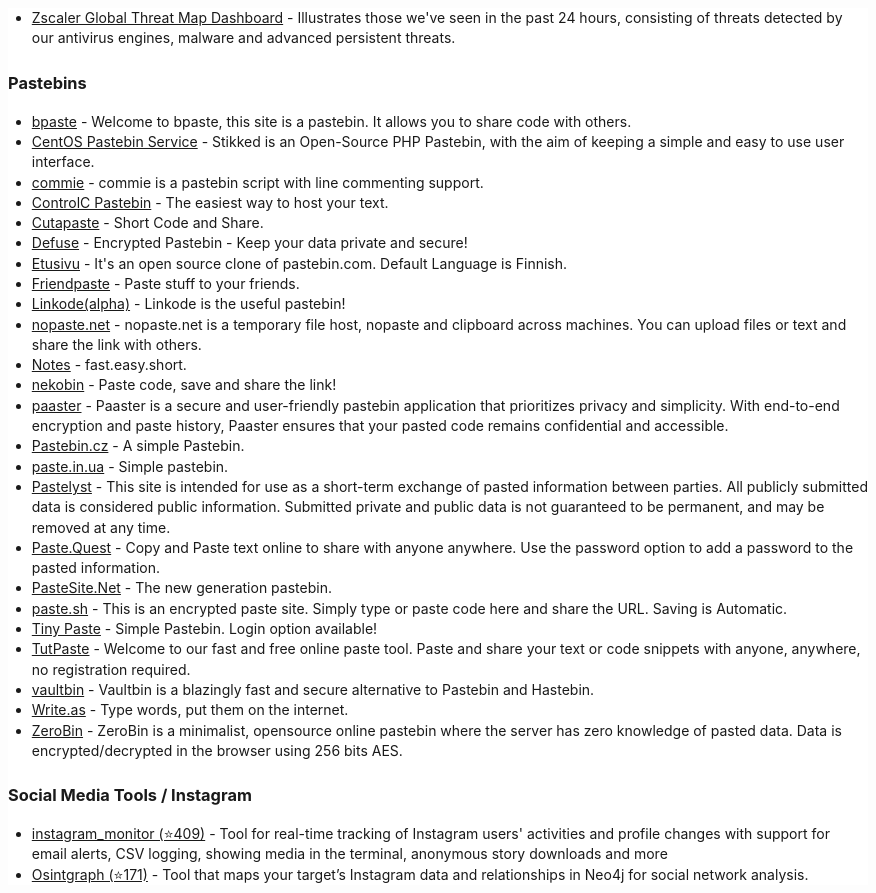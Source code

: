 *   [Zscaler Global Threat Map Dashboard](https://threatlabz.zscaler.com/cloud-insights/threat-map-dashboard) - Illustrates those we've seen in the past 24 hours, consisting of threats detected by our antivirus engines, malware and advanced persistent threats.

### Pastebins

*   [bpaste](https://bpa.st/) - Welcome to bpaste, this site is a pastebin. It allows you to share code with others.
*   [CentOS Pastebin Service](https://paste.centos.org/) - Stikked is an Open-Source PHP Pastebin, with the aim of keeping a simple and easy to use user interface.
*   [commie](https://commie.io/) - commie is a pastebin script with line commenting support.
*   [ControlC Pastebin](https://Controlc.com) - The easiest way to host your text.
*   [Cutapaste](https://cutapaste.net/) - Short Code and Share.
*   [Defuse](https://defuse.ca/pastebin.htm) - Encrypted Pastebin - Keep your data private and secure!
*   [Etusivu](https://pastebin.fi/) - It's an open source clone of pastebin.com. Default Language is Finnish.
*   [Friendpaste](https://friendpaste.com/) - Paste stuff to your friends.
*   [Linkode(alpha)](https://linkode.org/) - Linkode is the useful pastebin!
*   [nopaste.net](https://nopaste.net/) - nopaste.net is a temporary file host, nopaste and clipboard across machines. You can upload files or text and share the link with others.
*   [Notes](https://notes.io/) - fast.easy.short.
*   [nekobin](https://nekobin.com/) - Paste code, save and share the link!
*   [paaster](https://paaster.io/) - Paaster is a secure and user-friendly pastebin application that prioritizes privacy and simplicity. With end-to-end encryption and paste history, Paaster ensures that your pasted code remains confidential and accessible.
*   [Pastebin.cz](https://www.pastebin.cz/en/) - A simple Pastebin.
*   [paste.in.ua](https://paste.in.ua/) - Simple pastebin.
*   [Pastelyst](https://paste.cutelyst.org/) - This site is intended for use as a short-term exchange of pasted information between parties. All publicly submitted data is considered public information. Submitted private and public data is not guaranteed to be permanent, and may be removed at any time.
*   [Paste.Quest](https://pastequest.com/) - Copy and Paste text online to share with anyone anywhere. Use the password option to add a password to the pasted information.
*   [PasteSite.Net](https://pastesite.net/) - The new generation pastebin.
*   [paste.sh](https://paste.sh/) - This is an encrypted paste site. Simply type or paste code here and share the URL. Saving is Automatic.
*   [Tiny Paste](https://tinypaste.in/) - Simple Pastebin. Login option available!
*   [TutPaste](https://tutpaste.com/) - Welcome to our fast and free online paste tool. Paste and share your text or code snippets with anyone, anywhere, no registration required.
*   [vaultbin](https://vaultb.in/) - Vaultbin is a blazingly fast and secure alternative to Pastebin and Hastebin.
*   [Write.as](https://write.as/) - Type words, put them on the internet.
*   [ZeroBin](https://sebsauvage.net/paste/) - ZeroBin is a minimalist, opensource online pastebin where the server has zero knowledge of pasted data. Data is encrypted/decrypted in the browser using 256 bits AES.

### Social Media Tools / Instagram

*   [instagram\_monitor (⭐409)](https://github.com/misiektoja/instagram_monitor) - Tool for real-time tracking of Instagram users' activities and profile changes with support for email alerts, CSV logging, showing media in the terminal, anonymous story downloads and more
*   [Osintgraph (⭐171)](https://github.com/XD-MHLOO/Osintgraph) - Tool that maps your target’s Instagram data and relationships in Neo4j for social network analysis.
